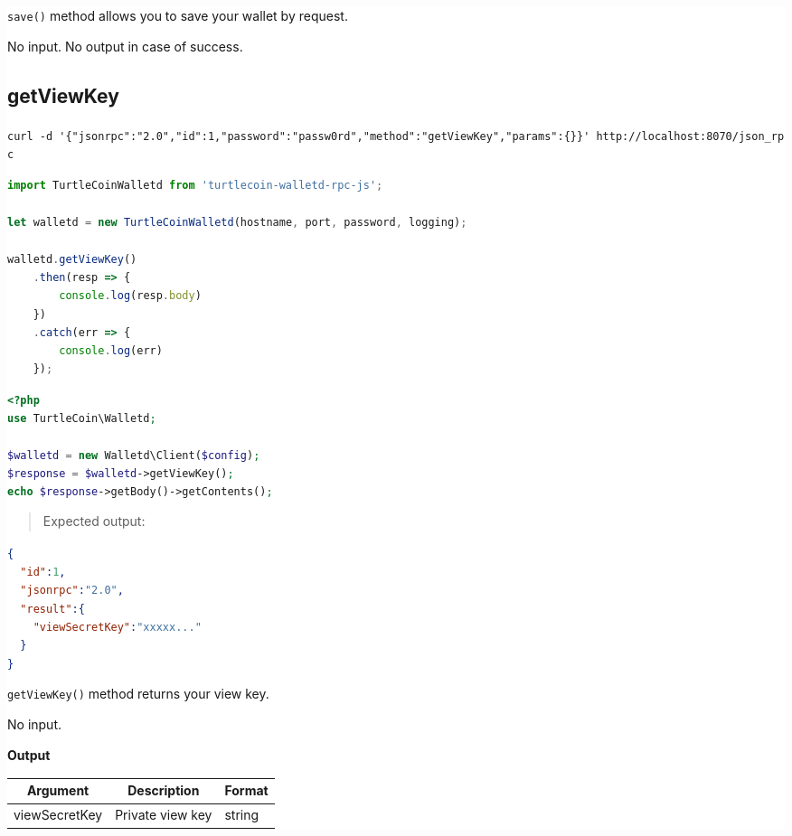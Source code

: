 `save()` method allows you to save your wallet by request.

No input.
No output in case of success.



## getViewKey

```shell
curl -d '{"jsonrpc":"2.0","id":1,"password":"passw0rd","method":"getViewKey","params":{}}' http://localhost:8070/json_rpc
```

```javascript
import TurtleCoinWalletd from 'turtlecoin-walletd-rpc-js';

let walletd = new TurtleCoinWalletd(hostname, port, password, logging);

walletd.getViewKey()
    .then(resp => {
        console.log(resp.body)
    })
    .catch(err => {
        console.log(err)
    });
```

```php
<?php
use TurtleCoin\Walletd;

$walletd = new Walletd\Client($config);
$response = $walletd->getViewKey();
echo $response->getBody()->getContents();
```

> Expected output:

```json
{
  "id":1,
  "jsonrpc":"2.0",
  "result":{
    "viewSecretKey":"xxxxx..."
  }
}
```

`getViewKey()` method returns your view key.

No input.

**Output**

Argument         | Description      | Format
---------------- | ---------------- | ------
viewSecretKey    | Private view key | string
